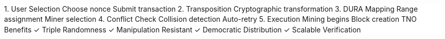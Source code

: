   
  <rect x="80" y="420" width="120" height="60" fill="#4caf50" stroke="#2e7d32" stroke-width="1" rx="5"/>
  <text x="140" y="440" text-anchor="middle" font-family="Arial, sans-serif" font-size="10" font-weight="bold" fill="white">1. User Selection</text>
  <text x="140" y="455" text-anchor="middle" font-family="Arial, sans-serif" font-size="9" fill="white">Choose nonce</text>
  <text x="140" y="470" text-anchor="middle" font-family="Arial, sans-serif" font-size="9" fill="white">Submit transaction</text>
  
  <rect x="220" y="420" width="120" height="60" fill="#ff9800" stroke="#f57c00" stroke-width="1" rx="5"/>
  <text x="280" y="440" text-anchor="middle" font-family="Arial, sans-serif" font-size="10" font-weight="bold" fill="white">2. Transposition</text>
  <text x="280" y="455" text-anchor="middle" font-family="Arial, sans-serif" font-size="9" fill="white">Cryptographic</text>
  <text x="280" y="470" text-anchor="middle" font-family="Arial, sans-serif" font-size="9" fill="white">transformation</text>
  
  <rect x="360" y="420" width="120" height="60" fill="#2196f3" stroke="#1976d2" stroke-width="1" rx="5"/>
  <text x="420" y="440" text-anchor="middle" font-family="Arial, sans-serif" font-size="10" font-weight="bold" fill="white">3. DURA Mapping</text>
  <text x="420" y="455" text-anchor="middle" font-family="Arial, sans-serif" font-size="9" fill="white">Range assignment</text>
  <text x="420" y="470" text-anchor="middle" font-family="Arial, sans-serif" font-size="9" fill="white">Miner selection</text>
  
  <rect x="500" y="420" width="120" height="60" fill="#9c27b0" stroke="#7b1fa2" stroke-width="1" rx="5"/>
  <text x="560" y="440" text-anchor="middle" font-family="Arial, sans-serif" font-size="10" font-weight="bold" fill="white">4. Conflict Check</text>
  <text x="560" y="455" text-anchor="middle" font-family="Arial, sans-serif" font-size="9" fill="white">Collision detection</text>
  <text x="560" y="470" text-anchor="middle" font-family="Arial, sans-serif" font-size="9" fill="white">Auto-retry</text>
  
  <rect x="640" y="420" width="120" height="60" fill="#e91e63" stroke="#c2185b" stroke-width="1" rx="5"/>
  <text x="700" y="440" text-anchor="middle" font-family="Arial, sans-serif" font-size="10" font-weight="bold" fill="white">5. Execution</text>
  <text x="700" y="455" text-anchor="middle" font-family="Arial, sans-serif" font-size="9" fill="white">Mining begins</text>
  <text x="700" y="470" text-anchor="middle" font-family="Arial, sans-serif" font-size="9" fill="white">Block creation</text>
  
  
  <path d="M 205 450 L 215 450" stroke="#333" stroke-width="2" marker-end="url(#arrowhead3)"/>
  <path d="M 345 450 L 355 450" stroke="#333" stroke-width="2" marker-end="url(#arrowhead3)"/>
  <path d="M 485 450 L 495 450" stroke="#333" stroke-width="2" marker-end="url(#arrowhead3)"/>
  <path d="M 625 450 L 635 450" stroke="#333" stroke-width="2" marker-end="url(#arrowhead3)"/>
  
  
  <rect x="100" y="500" width="600" height="50" fill="#f1f8e9" stroke="#689f38" stroke-width="2" rx="8"/>
  <text x="400" y="520" text-anchor="middle" font-family="Arial, sans-serif" font-size="12" font-weight="bold" fill="#689f38">TNO Benefits</text>
  <text x="200" y="535" text-anchor="middle" font-family="Arial, sans-serif" font-size="10" fill="#424242">✓ Triple Randomness</text>
  <text x="350" y="535" text-anchor="middle" font-family="Arial, sans-serif" font-size="10" fill="#424242">✓ Manipulation Resistant</text>
  <text x="500" y="535" text-anchor="middle" font-family="Arial, sans-serif" font-size="10" fill="#424242">✓ Democratic Distribution</text>
  <text x="650" y="535" text-anchor="middle" font-family="Arial, sans-serif" font-size="10" fill="#424242">✓ Scalable Verification</text>
  